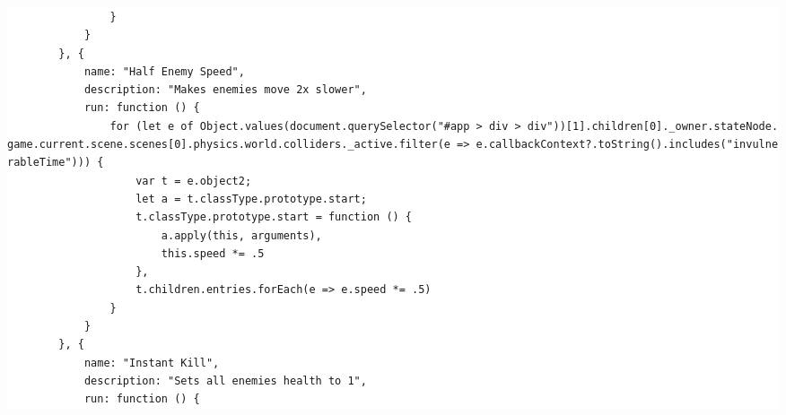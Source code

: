                     }
                }
            }, {
                name: "Half Enemy Speed",
                description: "Makes enemies move 2x slower",
                run: function () {
                    for (let e of Object.values(document.querySelector("#app > div > div"))[1].children[0]._owner.stateNode.game.current.scene.scenes[0].physics.world.colliders._active.filter(e => e.callbackContext?.toString().includes("invulnerableTime"))) {
                        var t = e.object2;
                        let a = t.classType.prototype.start;
                        t.classType.prototype.start = function () {
                            a.apply(this, arguments),
                            this.speed *= .5
                        },
                        t.children.entries.forEach(e => e.speed *= .5)
                    }
                }
            }, {
                name: "Instant Kill",
                description: "Sets all enemies health to 1",
                run: function () {
